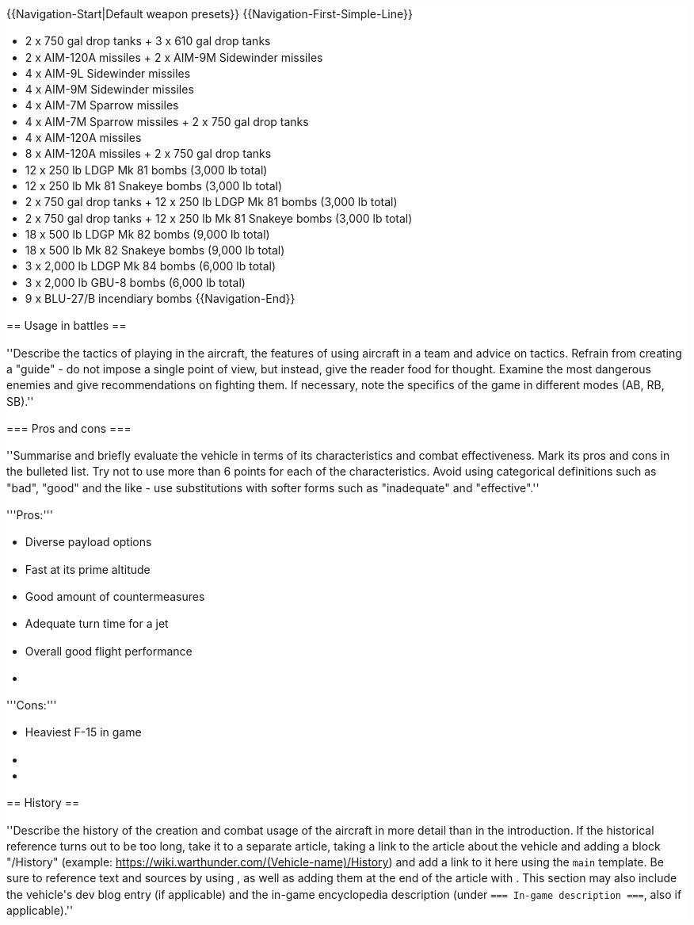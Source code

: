 {{Navigation-Start|Default weapon presets}}
{{Navigation-First-Simple-Line}}

* 2 x 750 gal drop tanks + 3 x 610 gal drop tanks
* 2 x AIM-120A missiles + 2 x AIM-9M Sidewinder missiles
* 4 x AIM-9L Sidewinder missiles
* 4 x AIM-9M Sidewinder missiles
* 4 x AIM-7M Sparrow missiles
* 4 x AIM-7M Sparrow missiles + 2 x 750 gal drop tanks
* 4 x AIM-120A missiles
* 8 x AIM-120A missiles + 2 x 750 gal drop tanks
* 12 x 250 lb LDGP Mk 81 bombs (3,000 lb total)
* 12 x 250 lb Mk 81 Snakeye bombs (3,000 lb total)
* 2 x 750 gal drop tanks + 12 x 250 lb LDGP Mk 81 bombs (3,000 lb total)
* 2 x 750 gal drop tanks + 12 x 250 lb Mk 81 Snakeye bombs (3,000 lb total)
* 18 x 500 lb LDGP Mk 82 bombs (9,000 lb total)
* 18 x 500 lb Mk 82 Snakeye bombs (9,000 lb total)
* 3 x 2,000 lb LDGP Mk 84 bombs (6,000 lb total)
* 3 x 2,000 lb GBU-8 bombs (6,000 lb total)
* 9 x BLU-27/B incendiary bombs
{{Navigation-End}}

== Usage in battles ==

''Describe the tactics of playing in the aircraft, the features of using aircraft in a team and advice on tactics. Refrain from creating a "guide" - do not impose a single point of view, but instead, give the reader food for thought. Examine the most dangerous enemies and give recommendations on fighting them. If necessary, note the specifics of the game in different modes (AB, RB, SB).''

=== Pros and cons ===

''Summarise and briefly evaluate the vehicle in terms of its characteristics and combat effectiveness. Mark its pros and cons in the bulleted list. Try not to use more than 6 points for each of the characteristics. Avoid using categorical definitions such as "bad", "good" and the like - use substitutions with softer forms such as "inadequate" and "effective".''

'''Pros:'''

* Diverse payload options
* Fast at its prime altitude
* Good amount of countermeasures
* Adequate turn time for a jet
* Overall good flight performance

*

'''Cons:'''

* Heaviest F-15 in game

*

*

== History ==

''Describe the history of the creation and combat usage of the aircraft in more detail than in the introduction. If the historical reference turns out to be too long, take it to a separate article, taking a link to the article about the vehicle and adding a block "/History" (example: <nowiki>https://wiki.warthunder.com/(Vehicle-name)/History</nowiki>) and add a link to it here using the <code>main</code> template. Be sure to reference text and sources by using <code><nowiki><ref></ref></nowiki></code>, as well as adding them at the end of the article with <code><nowiki><references /></nowiki></code>. This section may also include the vehicle's dev blog entry (if applicable) and the in-game encyclopedia description (under <code><nowiki>=== In-game description ===</nowiki></code>, also if applicable).''
